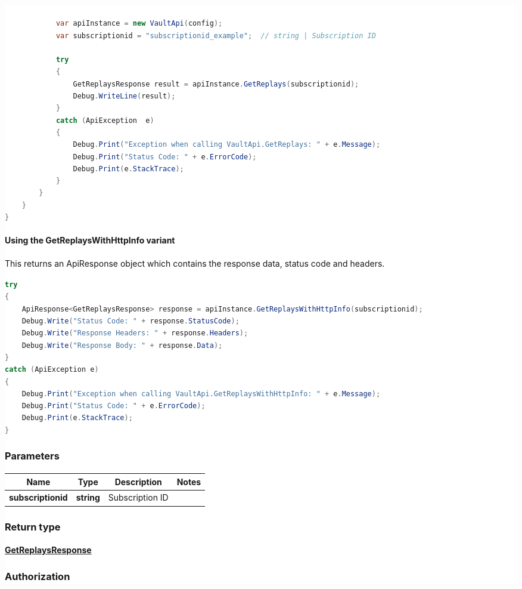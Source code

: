 ```csharp

            var apiInstance = new VaultApi(config);
            var subscriptionid = "subscriptionid_example";  // string | Subscription ID

            try
            {
                GetReplaysResponse result = apiInstance.GetReplays(subscriptionid);
                Debug.WriteLine(result);
            }
            catch (ApiException  e)
            {
                Debug.Print("Exception when calling VaultApi.GetReplays: " + e.Message);
                Debug.Print("Status Code: " + e.ErrorCode);
                Debug.Print(e.StackTrace);
            }
        }
    }
}
```

#### Using the GetReplaysWithHttpInfo variant
This returns an ApiResponse object which contains the response data, status code and headers.

```csharp
try
{
    ApiResponse<GetReplaysResponse> response = apiInstance.GetReplaysWithHttpInfo(subscriptionid);
    Debug.Write("Status Code: " + response.StatusCode);
    Debug.Write("Response Headers: " + response.Headers);
    Debug.Write("Response Body: " + response.Data);
}
catch (ApiException e)
{
    Debug.Print("Exception when calling VaultApi.GetReplaysWithHttpInfo: " + e.Message);
    Debug.Print("Status Code: " + e.ErrorCode);
    Debug.Print(e.StackTrace);
}
```

### Parameters

| Name | Type | Description | Notes |
|------|------|-------------|-------|
| **subscriptionid** | **string** | Subscription ID |  |

### Return type

[**GetReplaysResponse**](GetReplaysResponse.md)

### Authorization
